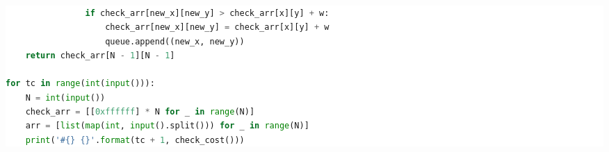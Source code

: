 ```python
                if check_arr[new_x][new_y] > check_arr[x][y] + w:
                    check_arr[new_x][new_y] = check_arr[x][y] + w
                    queue.append((new_x, new_y))
    return check_arr[N - 1][N - 1]

for tc in range(int(input())):
    N = int(input())
    check_arr = [[0xffffff] * N for _ in range(N)]
    arr = [list(map(int, input().split())) for _ in range(N)]
    print('#{} {}'.format(tc + 1, check_cost()))
```
